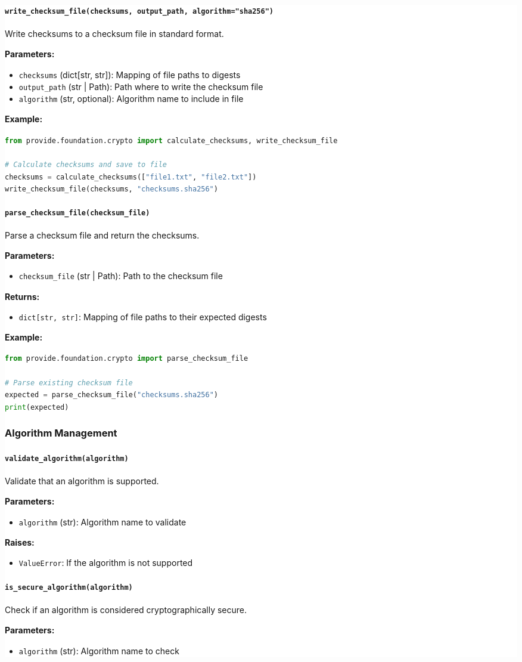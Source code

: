 #### `write_checksum_file(checksums, output_path, algorithm="sha256")`

Write checksums to a checksum file in standard format.

**Parameters:**
- `checksums` (dict[str, str]): Mapping of file paths to digests
- `output_path` (str | Path): Path where to write the checksum file
- `algorithm` (str, optional): Algorithm name to include in file

**Example:**
```python
from provide.foundation.crypto import calculate_checksums, write_checksum_file

# Calculate checksums and save to file
checksums = calculate_checksums(["file1.txt", "file2.txt"])
write_checksum_file(checksums, "checksums.sha256")
```

#### `parse_checksum_file(checksum_file)`

Parse a checksum file and return the checksums.

**Parameters:**
- `checksum_file` (str | Path): Path to the checksum file

**Returns:**
- `dict[str, str]`: Mapping of file paths to their expected digests

**Example:**
```python
from provide.foundation.crypto import parse_checksum_file

# Parse existing checksum file
expected = parse_checksum_file("checksums.sha256")
print(expected)
```

### Algorithm Management

#### `validate_algorithm(algorithm)`

Validate that an algorithm is supported.

**Parameters:**
- `algorithm` (str): Algorithm name to validate

**Raises:**
- `ValueError`: If the algorithm is not supported

#### `is_secure_algorithm(algorithm)`

Check if an algorithm is considered cryptographically secure.

**Parameters:**
- `algorithm` (str): Algorithm name to check
